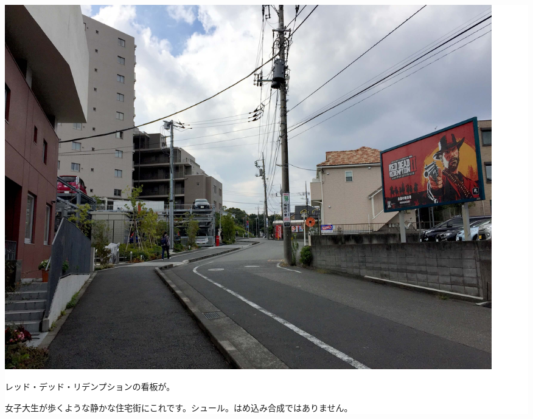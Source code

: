 <img alt="karakida" width=800 src="/images/karakida_2719.jpg">

レッド・デッド・リデンプションの看板が。

女子大生が歩くような静かな住宅街にこれです。シュール。はめ込み合成ではありません。
